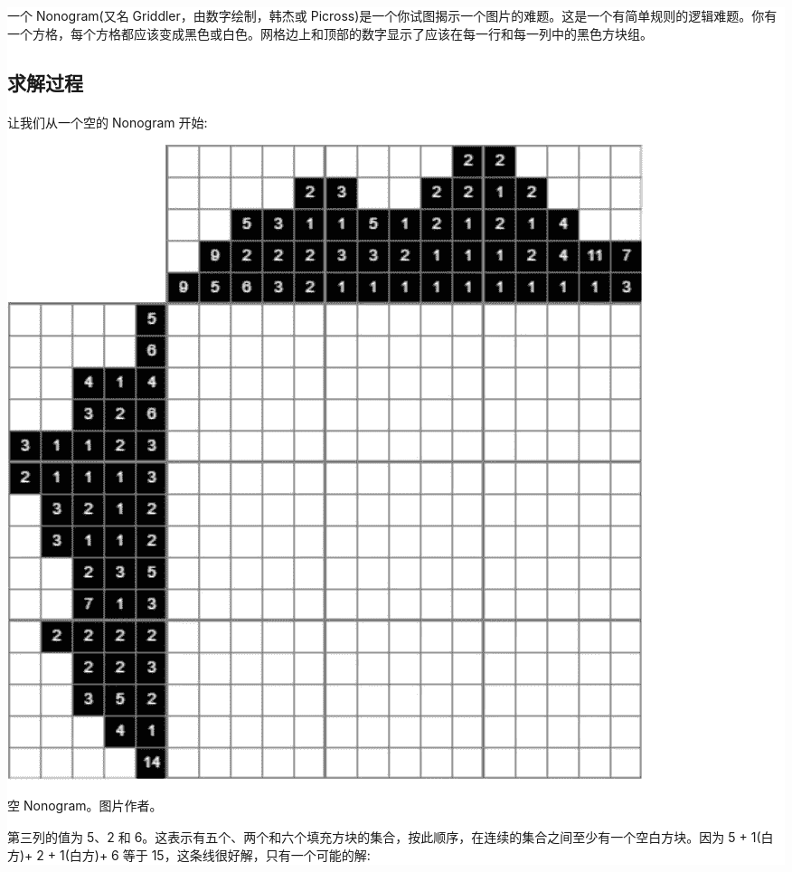 一个 Nonogram(又名 Griddler，由数字绘制，韩杰或 Picross)是一个你试图揭示一个图片的难题。这是一个有简单规则的逻辑难题。你有一个方格，每个方格都应该变成黑色或白色。网格边上和顶部的数字显示了应该在每一行和每一列中的黑色方块组。

## 求解过程

让我们从一个空的 Nonogram 开始:

![](img/9e85e4ebbc295e0ec03d227f36035438.png)

空 Nonogram。图片作者。

第三列的值为 5、2 和 6。这表示有五个、两个和六个填充方块的集合，按此顺序，在连续的集合之间至少有一个空白方块。因为 5 + 1(白方)+ 2 + 1(白方)+ 6 等于 15，这条线很好解，只有一个可能的解:
